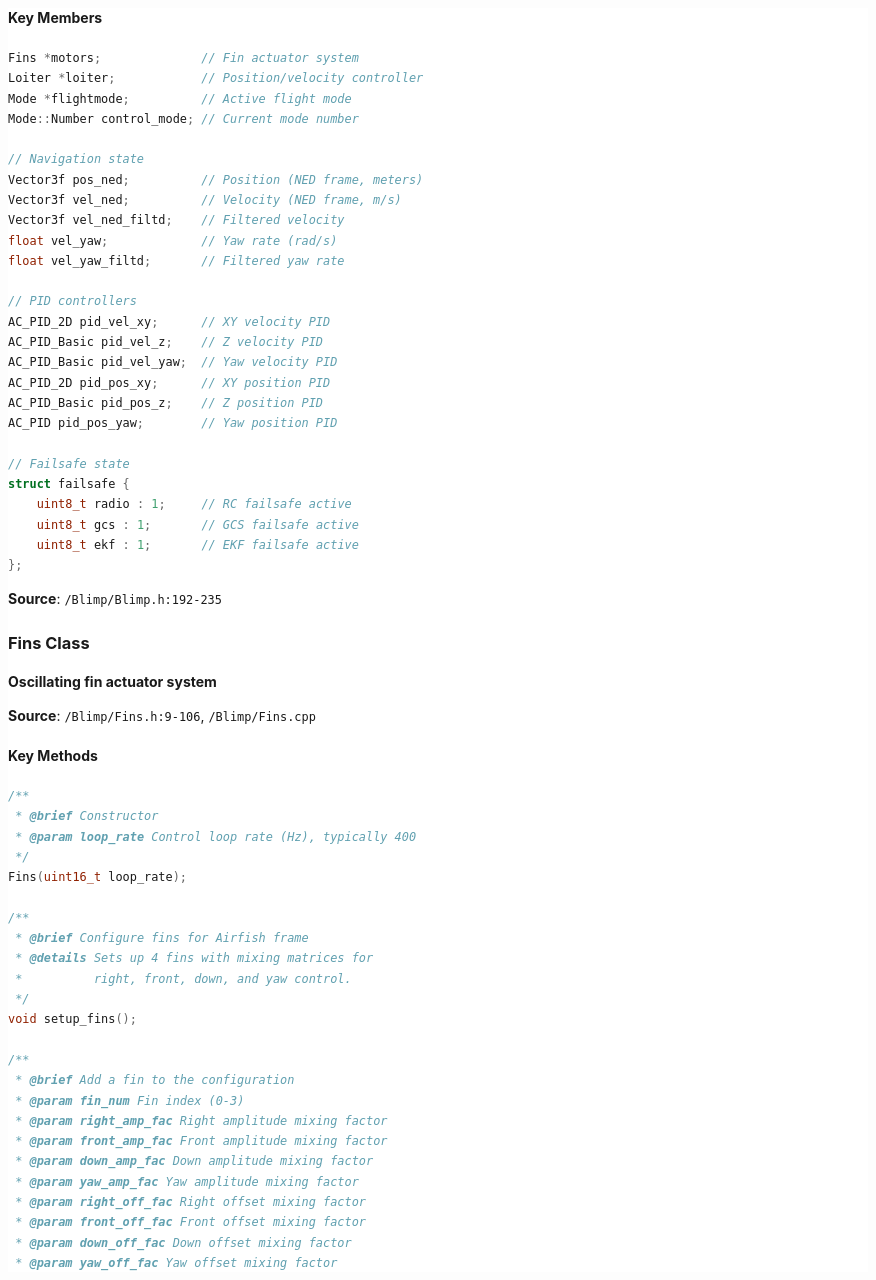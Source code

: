 #### Key Members

```cpp
Fins *motors;              // Fin actuator system
Loiter *loiter;            // Position/velocity controller
Mode *flightmode;          // Active flight mode
Mode::Number control_mode; // Current mode number

// Navigation state
Vector3f pos_ned;          // Position (NED frame, meters)
Vector3f vel_ned;          // Velocity (NED frame, m/s)
Vector3f vel_ned_filtd;    // Filtered velocity
float vel_yaw;             // Yaw rate (rad/s)
float vel_yaw_filtd;       // Filtered yaw rate

// PID controllers
AC_PID_2D pid_vel_xy;      // XY velocity PID
AC_PID_Basic pid_vel_z;    // Z velocity PID
AC_PID_Basic pid_vel_yaw;  // Yaw velocity PID
AC_PID_2D pid_pos_xy;      // XY position PID
AC_PID_Basic pid_pos_z;    // Z position PID
AC_PID pid_pos_yaw;        // Yaw position PID

// Failsafe state
struct failsafe {
    uint8_t radio : 1;     // RC failsafe active
    uint8_t gcs : 1;       // GCS failsafe active
    uint8_t ekf : 1;       // EKF failsafe active
};
```

**Source**: `/Blimp/Blimp.h:192-235`

### Fins Class

**Oscillating fin actuator system**

**Source**: `/Blimp/Fins.h:9-106`, `/Blimp/Fins.cpp`

#### Key Methods

```cpp
/**
 * @brief Constructor
 * @param loop_rate Control loop rate (Hz), typically 400
 */
Fins(uint16_t loop_rate);

/**
 * @brief Configure fins for Airfish frame
 * @details Sets up 4 fins with mixing matrices for
 *          right, front, down, and yaw control.
 */
void setup_fins();

/**
 * @brief Add a fin to the configuration
 * @param fin_num Fin index (0-3)
 * @param right_amp_fac Right amplitude mixing factor
 * @param front_amp_fac Front amplitude mixing factor
 * @param down_amp_fac Down amplitude mixing factor
 * @param yaw_amp_fac Yaw amplitude mixing factor
 * @param right_off_fac Right offset mixing factor
 * @param front_off_fac Front offset mixing factor
 * @param down_off_fac Down offset mixing factor
 * @param yaw_off_fac Yaw offset mixing factor
```